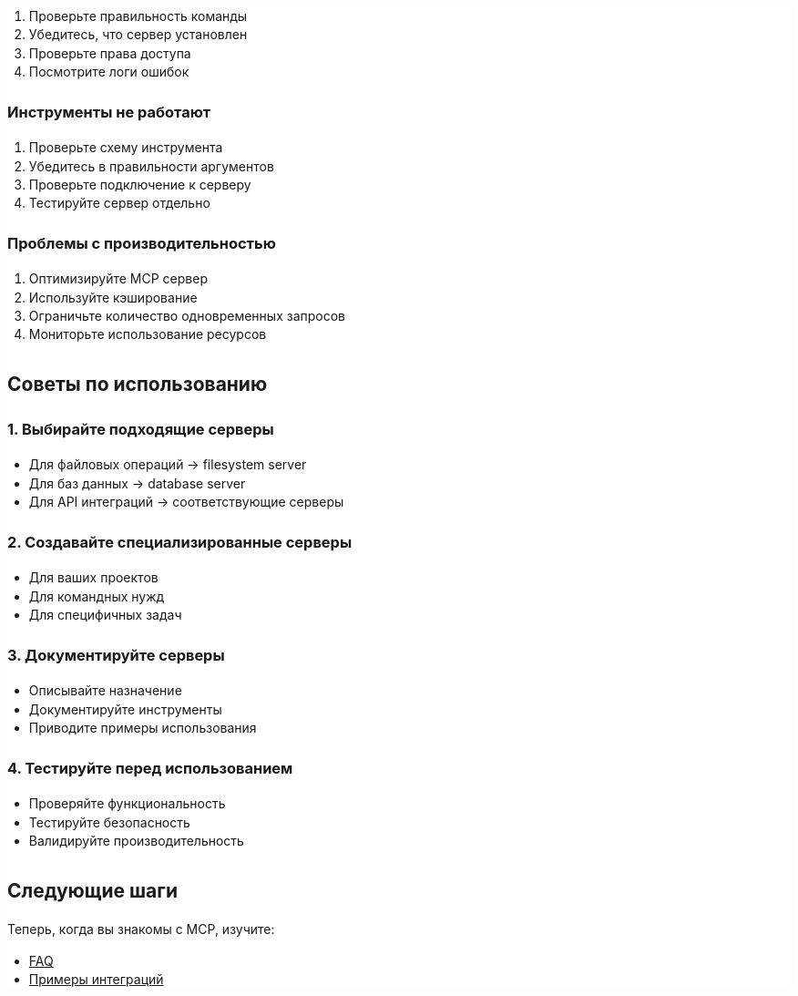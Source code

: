 1. Проверьте правильность команды
2. Убедитесь, что сервер установлен
3. Проверьте права доступа
4. Посмотрите логи ошибок

### Инструменты не работают

1. Проверьте схему инструмента
2. Убедитесь в правильности аргументов
3. Проверьте подключение к серверу
4. Тестируйте сервер отдельно

### Проблемы с производительностью

1. Оптимизируйте MCP сервер
2. Используйте кэширование
3. Ограничьте количество одновременных запросов
4. Мониторьте использование ресурсов

## Советы по использованию

### 1. Выбирайте подходящие серверы

- Для файловых операций → filesystem server
- Для баз данных → database server
- Для API интеграций → соответствующие серверы

### 2. Создавайте специализированные серверы

- Для ваших проектов
- Для командных нужд
- Для специфичных задач

### 3. Документируйте серверы

- Описывайте назначение
- Документируйте инструменты
- Приводите примеры использования

### 4. Тестируйте перед использованием

- Проверяйте функциональность
- Тестируйте безопасность
- Валидируйте производительность

## Следующие шаги

Теперь, когда вы знакомы с MCP, изучите:

- [FAQ](../faq.md)
- [Примеры интеграций](../examples.md)

